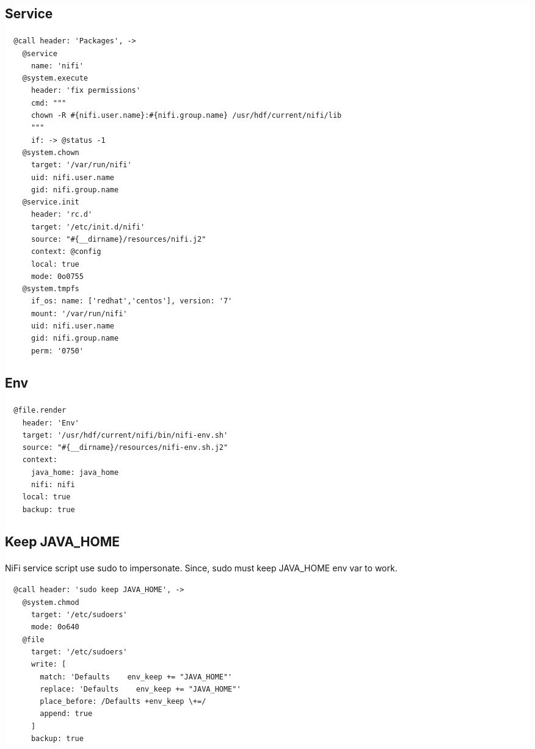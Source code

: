 
## Service

      @call header: 'Packages', ->
        @service
          name: 'nifi'
        @system.execute
          header: 'fix permissions'
          cmd: """
          chown -R #{nifi.user.name}:#{nifi.group.name} /usr/hdf/current/nifi/lib
          """
          if: -> @status -1
        @system.chown
          target: '/var/run/nifi'
          uid: nifi.user.name
          gid: nifi.group.name
        @service.init
          header: 'rc.d'
          target: '/etc/init.d/nifi'
          source: "#{__dirname}/resources/nifi.j2"
          context: @config
          local: true
          mode: 0o0755
        @system.tmpfs
          if_os: name: ['redhat','centos'], version: '7'
          mount: '/var/run/nifi'
          uid: nifi.user.name
          gid: nifi.group.name
          perm: '0750'

## Env

      @file.render
        header: 'Env'
        target: '/usr/hdf/current/nifi/bin/nifi-env.sh'
        source: "#{__dirname}/resources/nifi-env.sh.j2"
        context:
          java_home: java_home
          nifi: nifi
        local: true
        backup: true

## Keep JAVA_HOME

NiFi service script use sudo to impersonate. Since, sudo must keep JAVA_HOME env
var to work.

      @call header: 'sudo keep JAVA_HOME', ->
        @system.chmod
          target: '/etc/sudoers'
          mode: 0o640
        @file
          target: '/etc/sudoers'
          write: [
            match: 'Defaults    env_keep += "JAVA_HOME"'
            replace: 'Defaults    env_keep += "JAVA_HOME"'
            place_before: /Defaults +env_keep \+=/
            append: true
          ]
          backup: true
